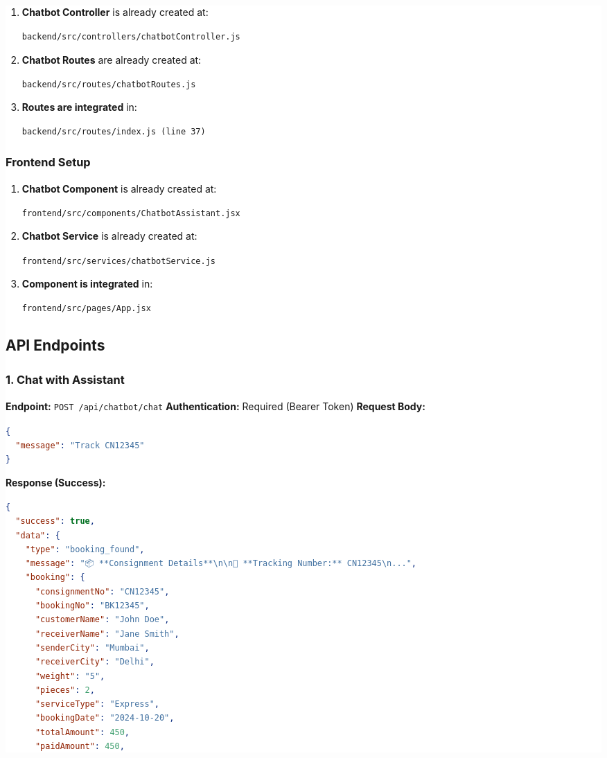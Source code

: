 1. **Chatbot Controller** is already created at:

   ```
   backend/src/controllers/chatbotController.js
   ```

2. **Chatbot Routes** are already created at:

   ```
   backend/src/routes/chatbotRoutes.js
   ```

3. **Routes are integrated** in:
   ```
   backend/src/routes/index.js (line 37)
   ```

### Frontend Setup

1. **Chatbot Component** is already created at:

   ```
   frontend/src/components/ChatbotAssistant.jsx
   ```

2. **Chatbot Service** is already created at:

   ```
   frontend/src/services/chatbotService.js
   ```

3. **Component is integrated** in:
   ```
   frontend/src/pages/App.jsx
   ```

## API Endpoints

### 1. Chat with Assistant

**Endpoint:** `POST /api/chatbot/chat`
**Authentication:** Required (Bearer Token)
**Request Body:**

```json
{
  "message": "Track CN12345"
}
```

**Response (Success):**

```json
{
  "success": true,
  "data": {
    "type": "booking_found",
    "message": "📦 **Consignment Details**\n\n📌 **Tracking Number:** CN12345\n...",
    "booking": {
      "consignmentNo": "CN12345",
      "bookingNo": "BK12345",
      "customerName": "John Doe",
      "receiverName": "Jane Smith",
      "senderCity": "Mumbai",
      "receiverCity": "Delhi",
      "weight": "5",
      "pieces": 2,
      "serviceType": "Express",
      "bookingDate": "2024-10-20",
      "totalAmount": 450,
      "paidAmount": 450,
```